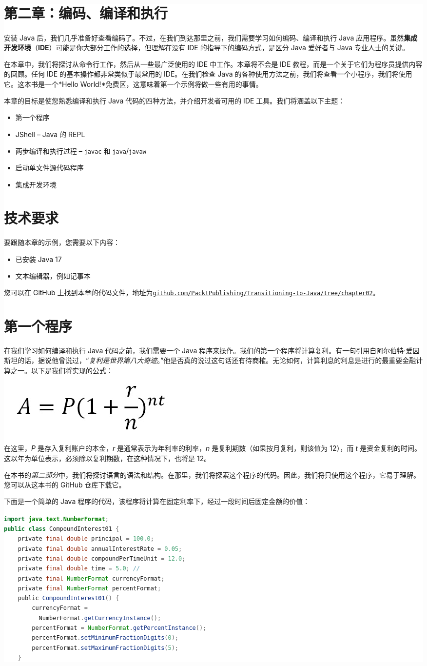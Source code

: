 

# 第二章：编码、编译和执行

安装 Java 后，我们几乎准备好查看编码了。不过，在我们到达那里之前，我们需要学习如何编码、编译和执行 Java 应用程序。虽然**集成开发环境**（**IDE**）可能是你大部分工作的选择，但理解在没有 IDE 的指导下的编码方式，是区分 Java 爱好者与 Java 专业人士的关键。

在本章中，我们将探讨从命令行工作，然后从一些最广泛使用的 IDE 中工作。本章将不会是 IDE 教程，而是一个关于它们为程序员提供内容的回顾。任何 IDE 的基本操作都非常类似于最常用的 IDE。在我们检查 Java 的各种使用方法之前，我们将查看一个小程序，我们将使用它。这本书是一个*Hello World!*免费区，这意味着第一个示例将做一些有用的事情。

本章的目标是使您熟悉编译和执行 Java 代码的四种方法，并介绍开发者可用的 IDE 工具。我们将涵盖以下主题：

+   第一个程序

+   JShell – Java 的 REPL

+   两步编译和执行过程 – `javac` 和 `java`/`javaw`

+   启动单文件源代码程序

+   集成开发环境

# 技术要求

要跟随本章的示例，您需要以下内容：

+   已安装 Java 17

+   文本编辑器，例如记事本

您可以在 GitHub 上找到本章的代码文件，地址为[`github.com/PacktPublishing/Transitioning-to-Java/tree/chapter02`](https://github.com/PacktPublishing/Transitioning-to-Java/tree/chapter02)。

# 第一个程序

在我们学习如何编译和执行 Java 代码之前，我们需要一个 Java 程序来操作。我们的第一个程序将计算复利。有一句引用自阿尔伯特·爱因斯坦的话，据说他曾说过，“*复利是世界第八大奇迹*。”他是否真的说过这句话还有待商榷。无论如何，计算利息的利息是进行的最重要金融计算之一。以下是我们将实现的公式：

![图片](img/B19088_02_001.jpg)

在这里，*P* 是存入复利账户的本金，*r* 是通常表示为年利率的利率，*n* 是复利期数（如果按月复利，则该值为 12），而 *t* 是资金复利的时间。这以年为单位表示，必须除以复利期数，在这种情况下，也将是 12。

在本书的*第二部分*中，我们将探讨语言的语法和结构。在那里，我们将探索这个程序的代码。因此，我们将只使用这个程序，它易于理解。您可以从这本书的 GitHub 仓库下载它。

下面是一个简单的 Java 程序的代码，该程序将计算在固定利率下，经过一段时间后固定金额的价值：

```java
import java.text.NumberFormat;
public class CompoundInterest01 {
    private final double principal = 100.0;
    private final double annualInterestRate = 0.05;
    private final double compoundPerTimeUnit = 12.0;
    private final double time = 5.0; // 
    private final NumberFormat currencyFormat;
    private final NumberFormat percentFormat;
    public CompoundInterest01() {
        currencyFormat = 
          NumberFormat.getCurrencyInstance();
        percentFormat = NumberFormat.getPercentInstance();
        percentFormat.setMinimumFractionDigits(0);
        percentFormat.setMaximumFractionDigits(5);
    }
```